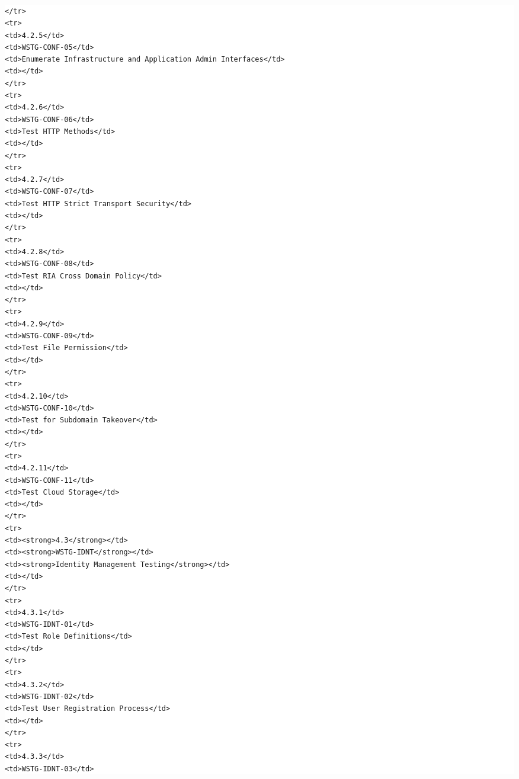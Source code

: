 	</tr>
    <tr>
    <td>4.2.5</td>
    <td>WSTG-CONF-05</td>
    <td>Enumerate Infrastructure and Application Admin Interfaces</td>
    <td></td>
	</tr>
    <tr>
    <td>4.2.6</td>
    <td>WSTG-CONF-06</td>
    <td>Test HTTP Methods</td>
    <td></td>
	</tr>
    <tr>
    <td>4.2.7</td>
    <td>WSTG-CONF-07</td>
    <td>Test HTTP Strict Transport Security</td>
    <td></td>
	</tr>
    <tr>
    <td>4.2.8</td>
    <td>WSTG-CONF-08</td>
    <td>Test RIA Cross Domain Policy</td>
    <td></td>
	</tr>
    <tr>
    <td>4.2.9</td>
    <td>WSTG-CONF-09</td>
    <td>Test File Permission</td>
    <td></td>
	</tr>
    <tr>
    <td>4.2.10</td>
    <td>WSTG-CONF-10</td>
    <td>Test for Subdomain Takeover</td>
    <td></td>
	</tr>
    <tr>
    <td>4.2.11</td>
    <td>WSTG-CONF-11</td>
    <td>Test Cloud Storage</td>
    <td></td>
	</tr>
    <tr>
    <td><strong>4.3</strong></td>
    <td><strong>WSTG-IDNT</strong></td>
    <td><strong>Identity Management Testing</strong></td>
    <td></td>
	</tr>
    <tr>
    <td>4.3.1</td>
    <td>WSTG-IDNT-01</td>
    <td>Test Role Definitions</td>
    <td></td>
	</tr>
    <tr>
    <td>4.3.2</td>
    <td>WSTG-IDNT-02</td>
    <td>Test User Registration Process</td>
    <td></td>
	</tr>
    <tr>
    <td>4.3.3</td>
    <td>WSTG-IDNT-03</td>